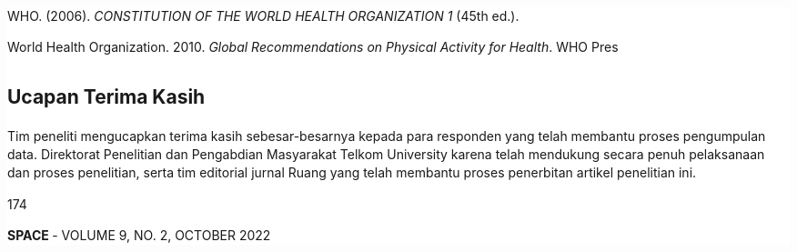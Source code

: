 <p><span class="font9">WHO. (2006). </span><span class="font9" style="font-style:italic;">CONSTITUTION OF THE WORLD HEALTH ORGANIZATION 1</span><span class="font9"> (45th ed.).</span></p>
<p><span class="font9">World Health Organization. 2010. </span><span class="font9" style="font-style:italic;">Global Recommendations on Physical Activity for Health</span><span class="font9">. WHO Pres</span></p>
<h2><a name="bookmark21"></a><span class="font9" style="font-weight:bold;"><a name="bookmark22"></a>Ucapan Terima Kasih</span></h2>
<p><span class="font9">Tim peneliti mengucapkan terima kasih sebesar-besarnya kepada para responden yang telah membantu proses pengumpulan data. Direktorat Penelitian dan Pengabdian Masyarakat Telkom University karena telah mendukung secara penuh pelaksanaan dan proses penelitian, serta tim editorial jurnal Ruang yang telah membantu proses penerbitan artikel penelitian ini.</span></p>
<p><span class="font1">174</span></p>
<p><span class="font1" style="font-weight:bold;">SPACE </span><span class="font1">- VOLUME 9, NO. 2, OCTOBER 2022</span></p>